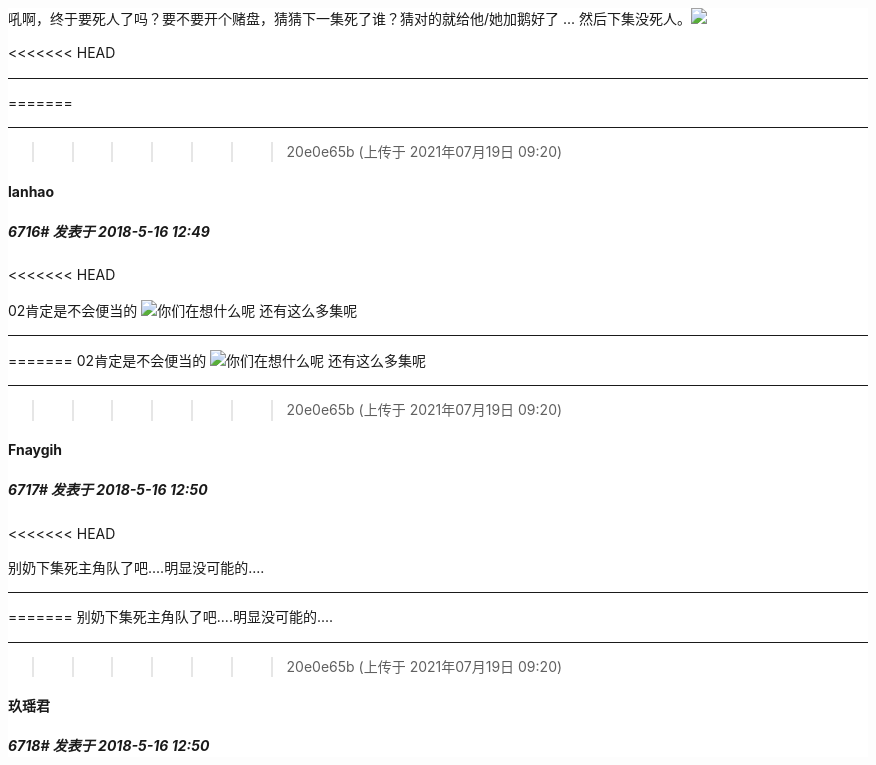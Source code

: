 吼啊，终于要死人了吗？要不要开个赌盘，猜猜下一集死了谁？猜对的就给他/她加鹅好了 ...</blockquote>
然后下集没死人。<img src="https://static.saraba1st.com/image/smiley/face2017/067.png" referrerpolicy="no-referrer">


<<<<<<< HEAD





*****
=======
*****
>>>>>>> 20e0e65b (上传于 2021年07月19日 09:20)

####  lanhao  
##### 6716#       发表于 2018-5-16 12:49


<<<<<<< HEAD


02肯定是不会便当的 <img src="https://static.saraba1st.com/image/smiley/face2017/001.png" referrerpolicy="no-referrer">你们在想什么呢 还有这么多集呢







*****
=======
02肯定是不会便当的 <img src="https://static.saraba1st.com/image/smiley/face2017/001.png" referrerpolicy="no-referrer">你们在想什么呢 还有这么多集呢


*****
>>>>>>> 20e0e65b (上传于 2021年07月19日 09:20)

####  Fnaygih  
##### 6717#       发表于 2018-5-16 12:50


<<<<<<< HEAD


别奶下集死主角队了吧....明显没可能的....







*****
=======
别奶下集死主角队了吧....明显没可能的....


*****
>>>>>>> 20e0e65b (上传于 2021年07月19日 09:20)

####  玖瑶君  
##### 6718#       发表于 2018-5-16 12:50

